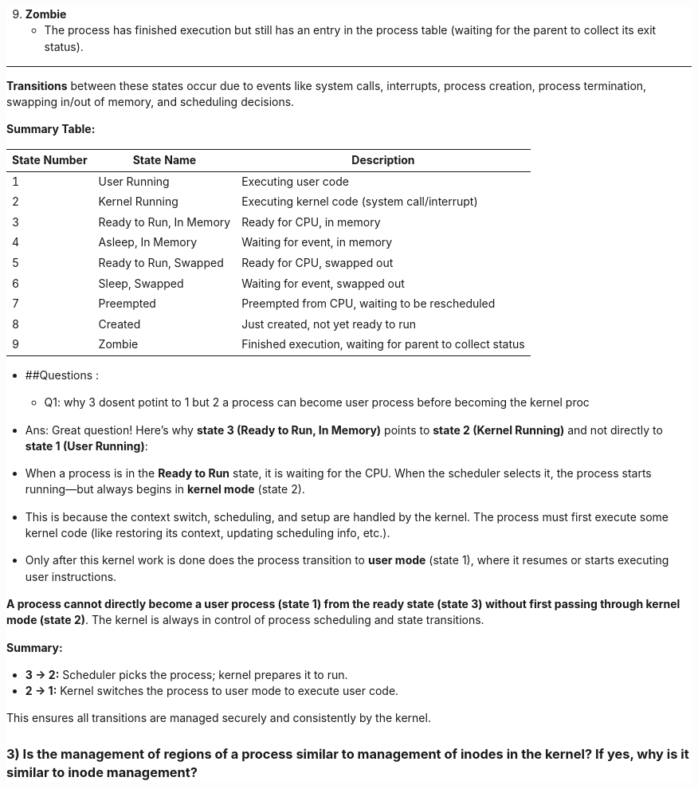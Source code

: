 9. **Zombie**
   - The process has finished execution but still has an entry in the process table (waiting for the parent to collect its exit status).

---

**Transitions** between these states occur due to events like system calls, interrupts, process creation, process termination, swapping in/out of memory, and scheduling decisions.

**Summary Table:**

| State Number | State Name                | Description                                               |
|--------------|--------------------------|-----------------------------------------------------------|
| 1            | User Running             | Executing user code                                       |
| 2            | Kernel Running           | Executing kernel code (system call/interrupt)             |
| 3            | Ready to Run, In Memory  | Ready for CPU, in memory                                  |
| 4            | Asleep, In Memory        | Waiting for event, in memory                              |
| 5            | Ready to Run, Swapped    | Ready for CPU, swapped out                                |
| 6            | Sleep, Swapped           | Waiting for event, swapped out                            |
| 7            | Preempted                | Preempted from CPU, waiting to be rescheduled             |
| 8            | Created                  | Just created, not yet ready to run                        |
| 9            | Zombie                   | Finished execution, waiting for parent to collect status  |


- ##Questions :
    - Q1: why 3 dosent potint to 1 but 2 a process can become user process before becoming the kernel proc
- Ans: Great question! Here’s why **state 3 (Ready to Run, In Memory)** points to **state 2 (Kernel Running)** and not directly to **state 1 (User Running)**:

- When a process is in the **Ready to Run** state, it is waiting for the CPU. When the scheduler selects it, the process starts running—but always begins in **kernel mode** (state 2).
- This is because the context switch, scheduling, and setup are handled by the kernel. The process must first execute some kernel code (like restoring its context, updating scheduling info, etc.).
- Only after this kernel work is done does the process transition to **user mode** (state 1), where it resumes or starts executing user instructions.

**A process cannot directly become a user process (state 1) from the ready state (state 3) without first passing through kernel mode (state 2)**. The kernel is always in control of process scheduling and state transitions.

**Summary:**  
- **3 → 2:** Scheduler picks the process; kernel prepares it to run.
- **2 → 1:** Kernel switches the process to user mode to execute user code.

This ensures all transitions are managed securely and consistently by the kernel.

### 3) Is the management of regions of a process similar to management of inodes in the kernel? If yes, why is it similar to inode management?
